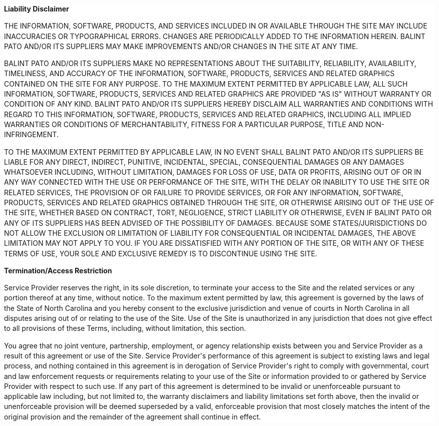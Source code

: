 **Liability Disclaimer**

THE INFORMATION, SOFTWARE, PRODUCTS, AND SERVICES INCLUDED IN OR AVAILABLE
THROUGH THE SITE MAY INCLUDE INACCURACIES OR TYPOGRAPHICAL ERRORS. CHANGES ARE
PERIODICALLY ADDED TO THE INFORMATION HEREIN. BALINT PATO AND/OR ITS SUPPLIERS
MAY MAKE IMPROVEMENTS AND/OR CHANGES IN THE SITE AT ANY TIME.

BALINT PATO AND/OR ITS SUPPLIERS MAKE NO REPRESENTATIONS ABOUT THE SUITABILITY,
RELIABILITY, AVAILABILITY, TIMELINESS, AND ACCURACY OF THE INFORMATION,
SOFTWARE, PRODUCTS, SERVICES AND RELATED GRAPHICS CONTAINED ON THE SITE FOR ANY
PURPOSE. TO THE MAXIMUM EXTENT PERMITTED BY APPLICABLE LAW, ALL SUCH
INFORMATION, SOFTWARE, PRODUCTS, SERVICES AND RELATED GRAPHICS ARE PROVIDED "AS
IS" WITHOUT WARRANTY OR CONDITION OF ANY KIND. BALINT PATO AND/OR ITS SUPPLIERS
HEREBY DISCLAIM ALL WARRANTIES AND CONDITIONS WITH REGARD TO THIS INFORMATION,
SOFTWARE, PRODUCTS, SERVICES AND RELATED GRAPHICS, INCLUDING ALL IMPLIED
WARRANTIES OR CONDITIONS OF MERCHANTABILITY, FITNESS FOR A PARTICULAR PURPOSE,
TITLE AND NON-INFRINGEMENT.

TO THE MAXIMUM EXTENT PERMITTED BY APPLICABLE LAW, IN NO EVENT SHALL BALINT PATO
AND/OR ITS SUPPLIERS BE LIABLE FOR ANY DIRECT, INDIRECT, PUNITIVE, INCIDENTAL,
SPECIAL, CONSEQUENTIAL DAMAGES OR ANY DAMAGES WHATSOEVER INCLUDING, WITHOUT
LIMITATION, DAMAGES FOR LOSS OF USE, DATA OR PROFITS, ARISING OUT OF OR IN ANY
WAY CONNECTED WITH THE USE OR PERFORMANCE OF THE SITE, WITH THE DELAY OR
INABILITY TO USE THE SITE OR RELATED SERVICES, THE PROVISION OF OR FAILURE TO
PROVIDE SERVICES, OR FOR ANY INFORMATION, SOFTWARE, PRODUCTS, SERVICES AND
RELATED GRAPHICS OBTAINED THROUGH THE SITE, OR OTHERWISE ARISING OUT OF THE USE
OF THE SITE, WHETHER BASED ON CONTRACT, TORT, NEGLIGENCE, STRICT LIABILITY OR
OTHERWISE, EVEN IF BALINT PATO OR ANY OF ITS SUPPLIERS HAS BEEN ADVISED OF THE
POSSIBILITY OF DAMAGES. BECAUSE SOME STATES/JURISDICTIONS DO NOT ALLOW THE
EXCLUSION OR LIMITATION OF LIABILITY FOR CONSEQUENTIAL OR INCIDENTAL DAMAGES,
THE ABOVE LIMITATION MAY NOT APPLY TO YOU. IF YOU ARE DISSATISFIED WITH ANY
PORTION OF THE SITE, OR WITH ANY OF THESE TERMS OF USE, YOUR SOLE AND EXCLUSIVE
REMEDY IS TO DISCONTINUE USING THE SITE.

**Termination/Access Restriction**

Service Provider reserves the right, in its sole discretion, to terminate your
access to the Site and the related services or any portion thereof at any time,
without notice. To the maximum extent permitted by law, this agreement is
governed by the laws of the State of North Carolina and you hereby consent to
the exclusive jurisdiction and venue of courts in North Carolina in all disputes
arising out of or relating to the use of the Site. Use of the Site is
unauthorized in any jurisdiction that does not give effect to all provisions of
these Terms, including, without limitation, this section.

You agree that no joint venture, partnership, employment, or agency relationship
exists between you and Service Provider as a result of this agreement or use of
the Site. Service Provider's performance of this agreement is subject to
existing laws and legal process, and nothing contained in this agreement is in
derogation of Service Provider's right to comply with governmental, court and
law enforcement requests or requirements relating to your use of the Site or
information provided to or gathered by Service Provider with respect to such
use. If any part of this agreement is determined to be invalid or unenforceable
pursuant to applicable law including, but not limited to, the warranty
disclaimers and liability limitations set forth above, then the invalid or
unenforceable provision will be deemed superseded by a valid, enforceable
provision that most closely matches the intent of the original provision and the
remainder of the agreement shall continue in effect.

